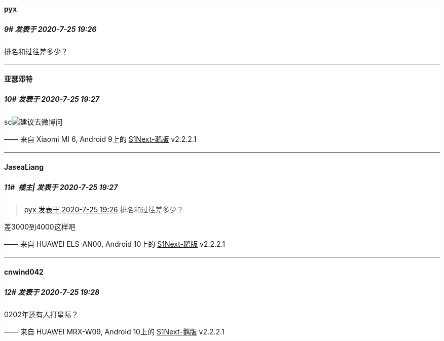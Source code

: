 ####  pyx  
##### 9#       发表于 2020-7-25 19:26




排名和过往差多少？







*****

####  亚瑟邓特  
##### 10#       发表于 2020-7-25 19:27




sc<img src="https://static.saraba1st.com/image/smiley/face2017/067.png" referrerpolicy="no-referrer">建议去微博问

—— 来自 Xiaomi MI 6, Android 9上的 [S1Next-鹅版](https://github.com/ykrank/S1-Next/releases) v2.2.2.1







*****

####  JaseaLiang  
##### 11#         楼主| 发表于 2020-7-25 19:27



<blockquote><a href="httphttps://bbs.saraba1st.com/2b/forum.php?mod=redirect&amp;goto=findpost&amp;pid=48213904&amp;ptid=1951302" target="_blank">pyx 发表于 2020-7-25 19:26</a>
排名和过往差多少？</blockquote>
差3000到4000这样吧

—— 来自 HUAWEI ELS-AN00, Android 10上的 [S1Next-鹅版](https://github.com/ykrank/S1-Next/releases) v2.2.2.1







*****

####  cnwind042  
##### 12#       发表于 2020-7-25 19:28




0202年还有人打星际？

—— 来自 HUAWEI MRX-W09, Android 10上的 [S1Next-鹅版](https://github.com/ykrank/S1-Next/releases) v2.2.2.1


